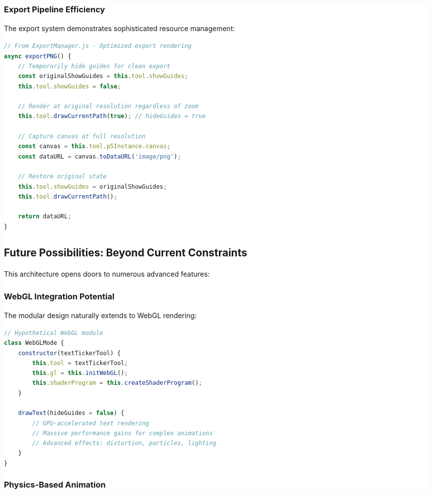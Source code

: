 ### Export Pipeline Efficiency

The export system demonstrates sophisticated resource management:

```javascript
// From ExportManager.js - Optimized export rendering
async exportPNG() {
    // Temporarily hide guides for clean export
    const originalShowGuides = this.tool.showGuides;
    this.tool.showGuides = false;

    // Render at original resolution regardless of zoom
    this.tool.drawCurrentPath(true); // hideGuides = true

    // Capture canvas at full resolution
    const canvas = this.tool.p5Instance.canvas;
    const dataURL = canvas.toDataURL('image/png');

    // Restore original state
    this.tool.showGuides = originalShowGuides;
    this.tool.drawCurrentPath();

    return dataURL;
}
```

## Future Possibilities: Beyond Current Constraints

This architecture opens doors to numerous advanced features:

### WebGL Integration Potential

The modular design naturally extends to WebGL rendering:

```javascript
// Hypothetical WebGL module
class WebGLMode {
    constructor(textTickerTool) {
        this.tool = textTickerTool;
        this.gl = this.initWebGL();
        this.shaderProgram = this.createShaderProgram();
    }

    drawText(hideGuides = false) {
        // GPU-accelerated text rendering
        // Massive performance gains for complex animations
        // Advanced effects: distortion, particles, lighting
    }
}
```

### Physics-Based Animation
